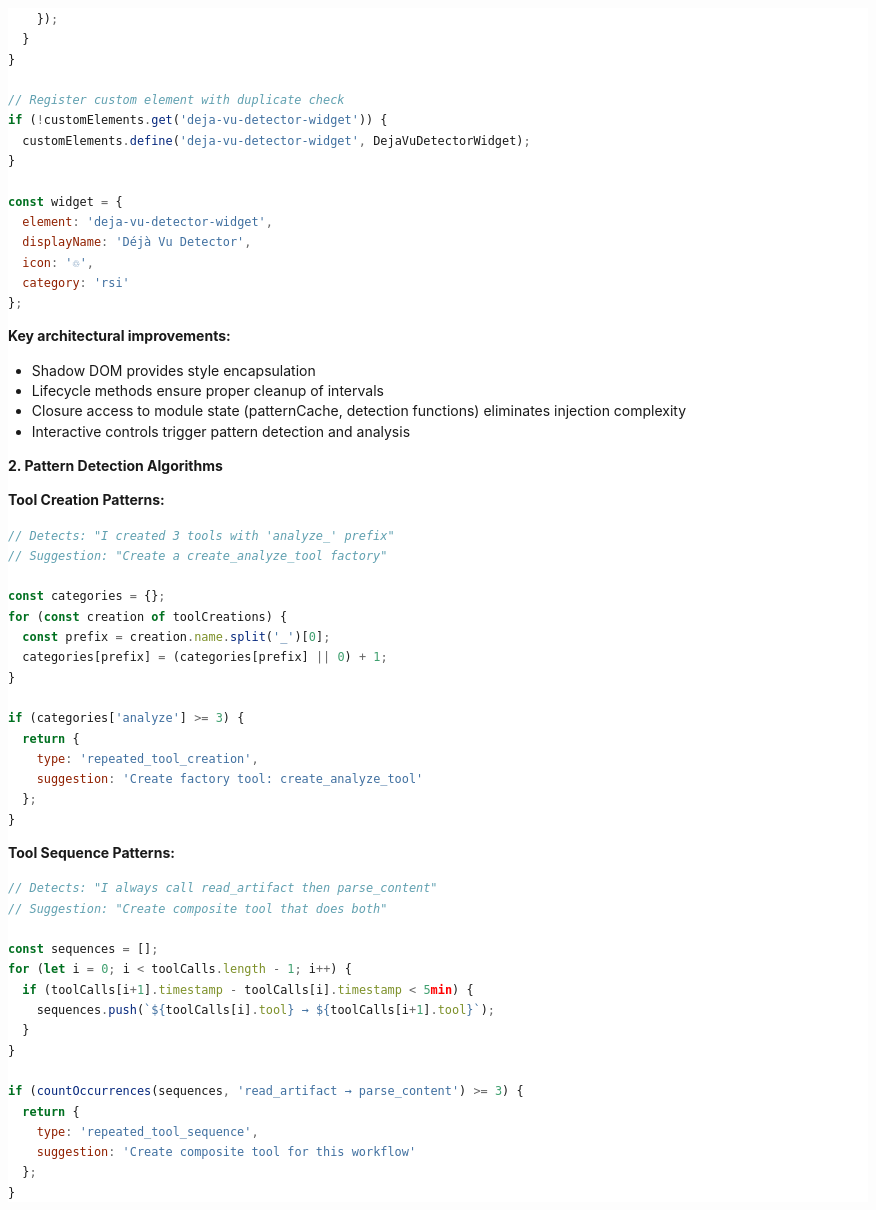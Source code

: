 ```javascript
    });
  }
}

// Register custom element with duplicate check
if (!customElements.get('deja-vu-detector-widget')) {
  customElements.define('deja-vu-detector-widget', DejaVuDetectorWidget);
}

const widget = {
  element: 'deja-vu-detector-widget',
  displayName: 'Déjà Vu Detector',
  icon: '♲',
  category: 'rsi'
};
```

**Key architectural improvements:**
- Shadow DOM provides style encapsulation
- Lifecycle methods ensure proper cleanup of intervals
- Closure access to module state (patternCache, detection functions) eliminates injection complexity
- Interactive controls trigger pattern detection and analysis

**2. Pattern Detection Algorithms**

**Tool Creation Patterns:**
```javascript
// Detects: "I created 3 tools with 'analyze_' prefix"
// Suggestion: "Create a create_analyze_tool factory"

const categories = {};
for (const creation of toolCreations) {
  const prefix = creation.name.split('_')[0];
  categories[prefix] = (categories[prefix] || 0) + 1;
}

if (categories['analyze'] >= 3) {
  return {
    type: 'repeated_tool_creation',
    suggestion: 'Create factory tool: create_analyze_tool'
  };
}
```

**Tool Sequence Patterns:**
```javascript
// Detects: "I always call read_artifact then parse_content"
// Suggestion: "Create composite tool that does both"

const sequences = [];
for (let i = 0; i < toolCalls.length - 1; i++) {
  if (toolCalls[i+1].timestamp - toolCalls[i].timestamp < 5min) {
    sequences.push(`${toolCalls[i].tool} → ${toolCalls[i+1].tool}`);
  }
}

if (countOccurrences(sequences, 'read_artifact → parse_content') >= 3) {
  return {
    type: 'repeated_tool_sequence',
    suggestion: 'Create composite tool for this workflow'
  };
}
```
